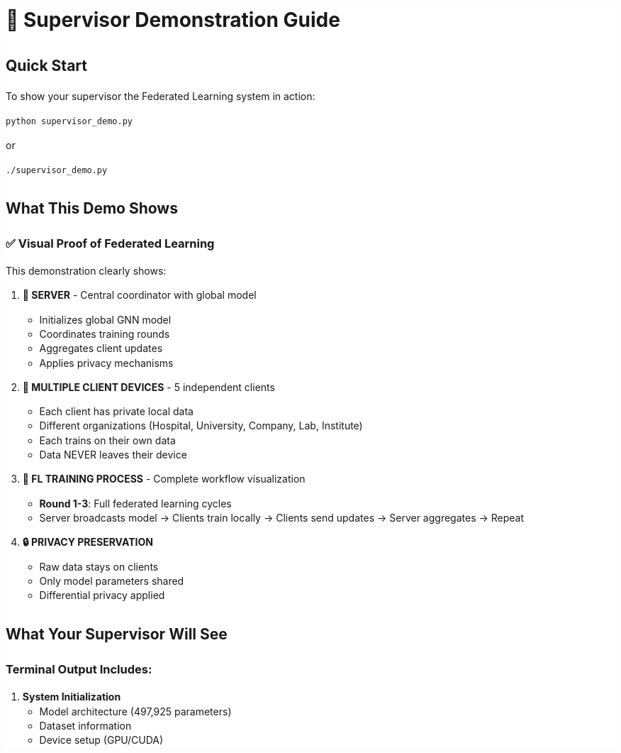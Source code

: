 # 🎯 Supervisor Demonstration Guide

## Quick Start

To show your supervisor the Federated Learning system in action:

```bash
python supervisor_demo.py
```

or

```bash
./supervisor_demo.py
```

## What This Demo Shows

### ✅ Visual Proof of Federated Learning

This demonstration clearly shows:

1. **🏢 SERVER** - Central coordinator with global model
   - Initializes global GNN model
   - Coordinates training rounds
   - Aggregates client updates
   - Applies privacy mechanisms

2. **📱 MULTIPLE CLIENT DEVICES** - 5 independent clients
   - Each client has private local data
   - Different organizations (Hospital, University, Company, Lab, Institute)
   - Each trains on their own data
   - Data NEVER leaves their device

3. **🔄 FL TRAINING PROCESS** - Complete workflow visualization
   - **Round 1-3**: Full federated learning cycles
   - Server broadcasts model → Clients train locally → Clients send updates → Server aggregates → Repeat

4. **🔒 PRIVACY PRESERVATION**
   - Raw data stays on clients
   - Only model parameters shared
   - Differential privacy applied

## What Your Supervisor Will See

### Terminal Output Includes:

1. **System Initialization**
   - Model architecture (497,925 parameters)
   - Dataset information
   - Device setup (GPU/CUDA)
